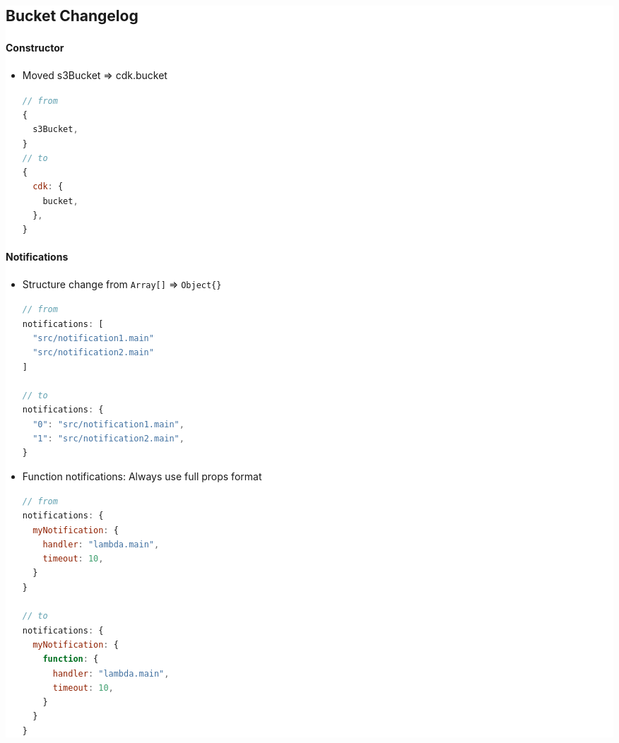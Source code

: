 ## Bucket Changelog

#### Constructor
- Moved s3Bucket ⇒ cdk.bucket

  ```js
  // from
  {
    s3Bucket,
  }
  // to
  {
    cdk: {
      bucket,
    },
  }
  ```

#### Notifications
- Structure change from `Array[]` ⇒ `Object{}`

  ```js
  // from
  notifications: [
    "src/notification1.main"
    "src/notification2.main"
  ]

  // to
  notifications: {
    "0": "src/notification1.main",
    "1": "src/notification2.main",
  }
  ```

- Function notifications: Always use full props format

  ```js
  // from
  notifications: {
    myNotification: {
      handler: "lambda.main",
      timeout: 10,
    }
  }

  // to
  notifications: {
    myNotification: {
      function: {
        handler: "lambda.main",
        timeout: 10,
      }
    }
  }
  ```
